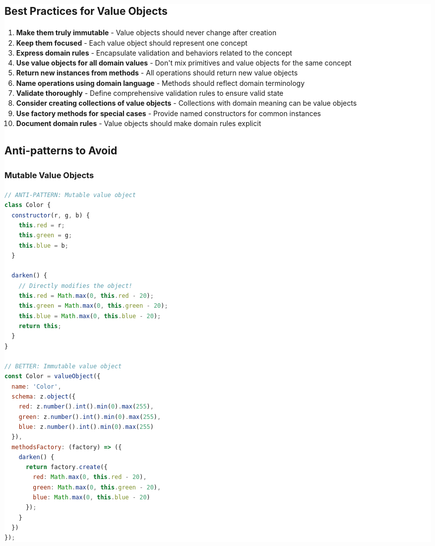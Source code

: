 ## Best Practices for Value Objects

1. **Make them truly immutable** - Value objects should never change after creation
2. **Keep them focused** - Each value object should represent one concept
3. **Express domain rules** - Encapsulate validation and behaviors related to the concept
4. **Use value objects for all domain values** - Don't mix primitives and value objects for the same concept
5. **Return new instances from methods** - All operations should return new value objects
6. **Name operations using domain language** - Methods should reflect domain terminology
7. **Validate thoroughly** - Define comprehensive validation rules to ensure valid state
8. **Consider creating collections of value objects** - Collections with domain meaning can be value objects
9. **Use factory methods for special cases** - Provide named constructors for common instances
10. **Document domain rules** - Value objects should make domain rules explicit

## Anti-patterns to Avoid

### Mutable Value Objects

```javascript
// ANTI-PATTERN: Mutable value object
class Color {
  constructor(r, g, b) {
    this.red = r;
    this.green = g;
    this.blue = b;
  }
  
  darken() {
    // Directly modifies the object!
    this.red = Math.max(0, this.red - 20);
    this.green = Math.max(0, this.green - 20);
    this.blue = Math.max(0, this.blue - 20);
    return this;
  }
}

// BETTER: Immutable value object
const Color = valueObject({
  name: 'Color',
  schema: z.object({
    red: z.number().int().min(0).max(255),
    green: z.number().int().min(0).max(255),
    blue: z.number().int().min(0).max(255)
  }),
  methodsFactory: (factory) => ({
    darken() {
      return factory.create({
        red: Math.max(0, this.red - 20),
        green: Math.max(0, this.green - 20),
        blue: Math.max(0, this.blue - 20)
      });
    }
  })
});
```
